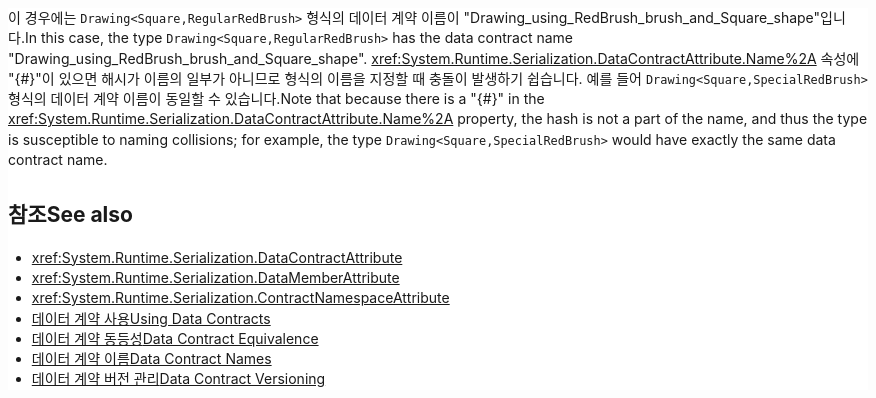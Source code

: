 <span data-ttu-id="0dd10-149">이 경우에는 `Drawing<Square,RegularRedBrush>` 형식의 데이터 계약 이름이 "Drawing_using_RedBrush_brush_and_Square_shape"입니다.</span><span class="sxs-lookup"><span data-stu-id="0dd10-149">In this case, the type `Drawing<Square,RegularRedBrush>` has the data contract name "Drawing_using_RedBrush_brush_and_Square_shape".</span></span> <span data-ttu-id="0dd10-150"><xref:System.Runtime.Serialization.DataContractAttribute.Name%2A> 속성에 "{#}"이 있으면 해시가 이름의 일부가 아니므로 형식의 이름을 지정할 때 충돌이 발생하기 쉽습니다. 예를 들어 `Drawing<Square,SpecialRedBrush>` 형식의 데이터 계약 이름이 동일할 수 있습니다.</span><span class="sxs-lookup"><span data-stu-id="0dd10-150">Note that because there is a "{#}" in the <xref:System.Runtime.Serialization.DataContractAttribute.Name%2A> property, the hash is not a part of the name, and thus the type is susceptible to naming collisions; for example, the type `Drawing<Square,SpecialRedBrush>` would have exactly the same data contract name.</span></span>

## <a name="see-also"></a><span data-ttu-id="0dd10-151">참조</span><span class="sxs-lookup"><span data-stu-id="0dd10-151">See also</span></span>

- <xref:System.Runtime.Serialization.DataContractAttribute>
- <xref:System.Runtime.Serialization.DataMemberAttribute>
- <xref:System.Runtime.Serialization.ContractNamespaceAttribute>
- [<span data-ttu-id="0dd10-152">데이터 계약 사용</span><span class="sxs-lookup"><span data-stu-id="0dd10-152">Using Data Contracts</span></span>](using-data-contracts.md)
- [<span data-ttu-id="0dd10-153">데이터 계약 동등성</span><span class="sxs-lookup"><span data-stu-id="0dd10-153">Data Contract Equivalence</span></span>](data-contract-equivalence.md)
- [<span data-ttu-id="0dd10-154">데이터 계약 이름</span><span class="sxs-lookup"><span data-stu-id="0dd10-154">Data Contract Names</span></span>](data-contract-names.md)
- [<span data-ttu-id="0dd10-155">데이터 계약 버전 관리</span><span class="sxs-lookup"><span data-stu-id="0dd10-155">Data Contract Versioning</span></span>](data-contract-versioning.md)
